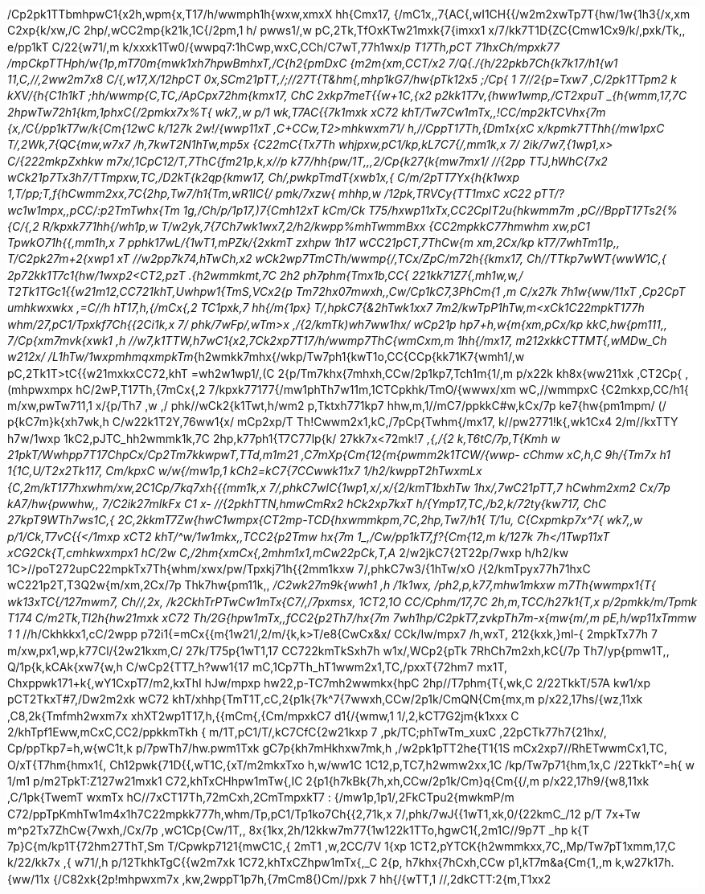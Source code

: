 /Cp2pk1TTbmhpwC1{x2h,wpm{x,T17/h/wwmph1h{wxw,xmxX  hh{Cmx17, {/mC1x,,7{AC{,wI1CH{{/w2m2xwTp7T{hw/1w{1h3{/x,xm   C2xp{k/xw,/C 2hp/,wCC2mp{k21k,1C{/2pm,1 h/ pwws1/,w pC,2Tk,TfOxKTw21mxk{7{imxx1 x/7/kk7T1D{ZC{Cmw1Cx9/k/,pxk/Tk,, e/pp1kT C/22{w71/,m k/xxxk1Tw0/{wwpq7:1hCwp,wxC,CCh/C7wT,77h1wx/*p T17Th,pCT 71hxCh/mpxk77 /mpCkpTTHph/w{1p,mT70m{mwk1xh7hpwBmhxT,/C{h2{pmDxC {m2m{xm,CCT/x2 7/Q{./{h/22pkb7Ch{k7k17/h1{w1 11,C,//,2ww2m7x8 C/{,w17,X/12hpCT 0x,SCm21pTT,/;//27T{T&hm{,mhp1kG7/hw{pTk12x5 ;/Cp{ 1 7//2{p=Txw7 ,C/2pk1TTpm2 k kXV/{h{C1h1kT ;hh/wwmp{C,TC,/ApCpx72hm{kmx17, ChC 2xkp7meT{{w+1C,{x2 p2kk1T7v,{hww1wmp,/CT2xpuT _{h{wmm,17,7C 2hpwTw72h1{km,1phxC{/2pmkx7x%T{ wk7,,w p/1 wk,T7AC{{7k1mxk xC72 khT/Tw7Cw1mTx,,!CC/mp2kTCVhx{7m {x,/C{/pp1kT7w/k{Cm{12wC k/127k 2w!/{wwp11xT ,C+CCw,T2>mhkwxm71/ h,//CppT17Th,{Dm1x{xC x/kpmk7TThh{/mw1pxC T/,2Wk,7{QC{mw,w7x7  /h,7kwT2N1hTw,mp5x {C22mC{Tx7Th whjpxw,pC1/kp,kL7C7{/,mm1k,x 7/ 2ik/7w7,{1wp1,x> C/{222mkpZxhkw m7x/,1CpC12/T,7ThC{fm21p,k,x//p k77/hh{pw/1T,,,2/Cp{k27{_k{mw7mx1/ //{2pp TTJ,hWhC{7x2 wCk21p7Tx3h7/TTmpxw,TC,/D2kT{k2qp{kmw17, Ch/,pwkpTmdT{xwb1x,{ C/m/2pTT7Yx{h{k1wxp 1,T/pp;T,f{hCwmm2xx,7C{2hp,Tw7/h1{Tm,wR1lC{/ pmk/7xzw{ mhhp,w  /12pk,TRVCy{TT1mxC xC22 pTT/?wc1w1mpx,,pCC/:p2TmTwhx{Tm 1g,/Ch/p/1p17,)7{Cmh12xT kCm/Ck T75/hxwp11xTx,CC2CplT2u{hkwmm7m ,pC//BppT17Ts2{%{C/{,2 R/kpxk771hh{/wh1p,w T/w2yk,7{7Ch7wk1wx7,2/h2/kwpp%mhTwmmBxx {CC2mpkkC77hmwhm xw,pC1 TpwkO71h{{,mm1h,x 7 pphk17wL/{1wT1,mPZk/{2xkmT zxhpw 1h17 wCC21pCT,7ThCw{m xm,2Cx/kp kT7/7whTm11p,, T/C2pk27m+2{xwp1 xT //w2pp7k74,hTwCh,x2 wCk2wp7TmCTh/wwmp{/,TCx/ZpC/m72h{{kmx17, Ch//TTkp7wWT{wwW1C,{ 2p72kk1T7c1{hw/1wxp2<CT2,pzT .{h2wmmkmt,7C 2h2 ph7phm{Tmx1b,CC{ 221kk71Z7{,mh1w,w,/ T2Tk1TGc1{{w21m12,CC721khT,Uwhpw1{TmS,VCx2{p Tm72hx07mwxh,,Cw/Cp1kC7,3PhCm{1 ,m C/x27k 7h1w{ww/11xT ,Cp2CpT  umhkwxwkx ,=C//h hT17,h,{/mCx{,2 TC1pxk,7 hh{/m{1px} T/,hpkC7{&2hTwk1xx7  7m2/kwTpP1hTw,m<xCk1C22mpkT177h whm/27,pC1/Tpxkf7Ch{{2Ci1k,x 7/ phk/7wFp/,wTm>x_ ,/{2/kmTk)wh7ww1hx/ wCp21p hp7+h,w{m{xm,pCx/kp kkC,hw{pm111,, 7/Cp{xm7mvk{xwk1 ,h //w7,k1TTW,h7wC1{x2,7Ck2xp7T17/h/wwmp7ThC{wmCxm,m 1hh{/mx17, m212xkkCTTMT{,wMDw_Ch w212x/ /L1hTw/1wxpmhmqxmpkTm*{h2wmkk7mhx{/wkp/Tw7ph1{kwT1o,CC{CCp{kk71K7{wmh1/,w pC,2Tk1T>tC{{w21mxkxCC72,khT =wh2w1wp1/,(C 2{p/Tm7khx{7mhxh,CCw/2p1kp7,Tch1m{1/,m p/x22k kh8x{ww211xk ,CT2Cp{ ,(mhpwxmpx  hC/2wP,T17Th,{7mCx{,2 7/kpxk77177{/mw1phTh7w11m,1CTCpkhk/TmO/{wwwx/xm wC,//wmmpxC {C2mkxp,CC/h1{ m/xw,pwTw711,1 x/{p/Th7 ,w ,/ phk//wCk2{k1Twt,h/wm2 p,Tktxh771kp7 hhw,m,1//mC7/ppkkC#w,kCx/7p ke7{hw{pm1mpm/ (/ p{kC7m}k{xh7wk,h C/w22k1T2Y,76ww1{x/ mCp2xp/T Th!Cwwm2x1,kC,/7pCp{Twhm{/mx17,  k//pw2771!k{,wk1Cx4 2/m//kxTTY h7w/1wxp 1kC2,pJTC_hh2wmmk1k,7C 2hp,k77ph1{T7C77lp{k/ 27kk7x<72mk!7 *,{,/{2 k,T6tC/7p,T{Kmh w 21pkT/Wwhpp7T17ChpCx/Cp2Tm7kkwpwT,TTd,m1m21 ,C7mXp{Cm{12{m{pwmm2k1TCW/{wwp- cChmw xC,h,C 9h/{Tm7x  h1 1{1C,U/T2x2Tk117, Cm/kpxC  w/w{/mw1p,1 kCh2=kC7{7CCwwk11x7 1/h2/kwppT2hTwxmLx  {C,2m/kT177hxwhm/xw,2C1Cp/7kq7xh{{{mm1k,x 7/,phkC7wlC{1wp1,x/,x/{2/kmT1bxhTw 1hx/,7wC21pTT,7 hCwhm2xm2 Cx/7p kA7/hw{pwwhw,, 7/C2ik27mIkFx C1 x- //{2pkhTTN,hmwCmRx2 hCk2xp7kxT h/{Ymp17,TC,/b2,k/72ty{kw717, ChC 27kpT9WTh7ws1C,{ 2C,2kkmT7Zw{hwC1wmpx{CT2mp-TCD{hxwmmkpm,7C,2hp,Tw7/h1{ T/1u, C{Cxpmkp7x^7{ wk7,,w p/1/Ck,T7vC{{</1mxp xCT2 khT/^w/1w1mkx,,TCC2{p2Tmw hx{7m 1_,/Cw/pp1kT7,f?{Cm{12,m k/127k 7h</1Twp11xT xCG2Ck{T,cmhkwxmpx1 hC/2w  C,/2hm{xmCx{,2mhm1x1,mCw22pCk,T,A* 2/w2jkC7{2T22p/7wxp h/h2/kw 1C>//poT272upC22mpkTx7Th{whm/xwx/pw/Tpxkj71h{{2mm1kxw 7/,phkC7w3/{1hTw/xO  /{2/kmTpyx77h71hxC wC221p2T,T3Q2w{m/xm,2Cx/7p Thk7hw{pm11k,, _/C2wk27m9k{wwh1 ,h /1k1wx, /ph2,p,k77,mhw1mkxw m7Th{wwmpx1{T{ wk13xTC{/127mwm7, Ch//,2x,  /k2CkhTrPTwCw1mTx{C7/,/7pxmsx, 1CT2,1O  CC/Cphm/17,7C 2h,m,TCC/h27k1{T,x p/2pmkk/m/Tpmk T174 C/m2Tk,TI2h{hw21mxk xC72 Th/2G{hpw1mTx,,fCC2{p2Th7/hx{7m 7wh1hp/C2pkT7,zvkpTh7m-x{mw{m/,m pE,h/wp11xTmmw 1 1_ //h/Ckhkkx1,cC/2wpp p72i1{=mCx{{m{1w21/,2/m/{k,k>T/e8{CwCx&x/ CCk/Iw/mpx7  /h,wxT, 212{kxk,}ml-{ 2mpkTx77h 7 m/xw,px1,wp,k77Cl/{2w21kxm,C/ 27k/T75p{1wT1,17 CC722kmTkSxh7h w1x/,WCp2{pTk 7RhCh7m2xh,kC{/7p Th7/yp{pmw1T,, Q/1p{k,kCAk{xw7{w,h C/wCp2{TT7_h?ww1{17 mC,1Cp7Th_hT1wwm2x1,TC,/pxxT{72hm7 mx1T, Chxppwk171+k{,wY1CxpT7/m2,kxThI hJw/mpxp hw22,p-TC7mh2wwmkx{hpC 2hp//T7phm{T{,wk,C 2/22TkkT/57A kw1/xp pCT2TkxT#7,/Dw2m2xk wC72 khT/xhhp{TmT1T,cC,2{p1k{7k^7{7wwxh,CCw/2p1k/CmQN{Cm{mx,m p/x22,17hs/{wz,11xk ,C8,2k{Tmfmh2wxm7x xhXT2wp1T17,h,{{mCm{,{Cm/mpxkC7 d1{/{wmw,1 1/,2,kCT7G2jm{k1xxx  C 2/khTpf1Eww,mCxC,CC2/ppkkmTkh { m/1T,pC1/T/,kC7CfC{2w21kxp 7  ,pk/TC;phTwTm_xuxC ,22pCTk77h7{21hx/, Cp/ppTkp7=h,w{wC1t,k p/7pwTh7/hw.pwm1Txk gC7p{kh7mHkhxw7mk,h ,/w2pk1pTT2he{T1{1S mCx2xp7//RhETwwmCx1,TC, O/xT{T7hm{hmx1{, Ch12pwk{71D{{,wT1C,{xT/m2mkxTxo h,w/ww1C 1C12,p,TC7,h2wmw2xx,1C /kp/Tw7p71{hm,1x,C  /22TkkT^=h{ w 1/m1 p/m2TpkT:Z127w21mxk1 C72,khTxCHhpw1mTw{,IC 2{p1{h7kBk{7h,xh,CCw/2p1k/Cm}q{Cm{{/,m p/x22,17h9/{w8,11xk ,C/1pk{TwemT wxmTx  hC//7xCT17Th,72mCxh,2CmTmpxkT7 : {/mw1p,1p1/,2FkCTpu2{mwkmP/m  C72/ppTpKmhTw1m4x1h7C22mpkk777h,whm/Tp,pC1/Tp1ko7Ch{{2,71k,x 7/,phk/7wJ{{1wT1,xk,0/{22kmC_/12 p/T 7x+Tw m^p2Tx7ZhCw{7wxh,/Cx/7p ,wC1Cp{Cw/1T,, 8x{1kx,2h/12kkw7m77{1w122k1TTo,hgwC1{,2m1C//9p7T _hp k{T 7p}C{m/kp1T{72hm27ThT,Sm T/Cpwkp7121{mwC1C,{ 2mT1 ,w,2CC/7V 1{xp 1CT2,pYTCK{h2wmmkxx,7C,,Mp/Tw7pT1xmm,17,C k/22/kk7x ,{ w71/,h p/12TkhkTgC{{w2m7xk 1C72,khTxCZhpw1mTx{,_C 2{p, h7khx{7hCxh,CCw p1,kT7m&a{Cm{1,,m k,w27k17h. {ww/11x {/C82xk{2p!mhpwxm7x ,kw,2wppT1p7h,{7mCm8{)Cm//pxk 7 hh{/{wTT,1 //,2dkCTT:2{m,T1xx2